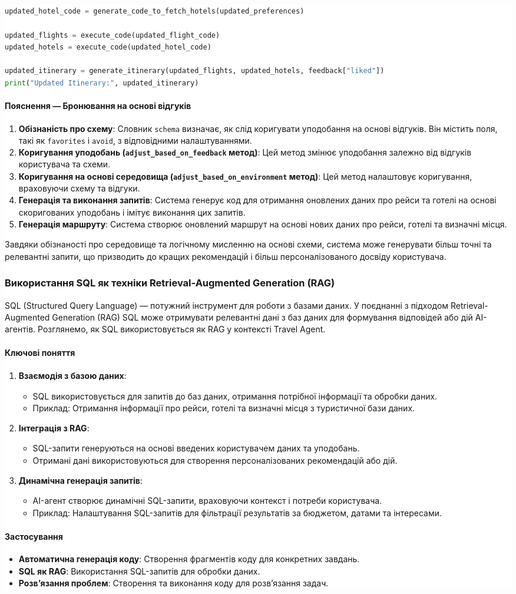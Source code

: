 ```python
updated_hotel_code = generate_code_to_fetch_hotels(updated_preferences)

updated_flights = execute_code(updated_flight_code)
updated_hotels = execute_code(updated_hotel_code)

updated_itinerary = generate_itinerary(updated_flights, updated_hotels, feedback["liked"])
print("Updated Itinerary:", updated_itinerary)
```

#### Пояснення — Бронювання на основі відгуків

1. **Обізнаність про схему**: Словник `schema` визначає, як слід коригувати уподобання на основі відгуків. Він містить поля, такі як `favorites` і `avoid`, з відповідними налаштуваннями.
2. **Коригування уподобань (`adjust_based_on_feedback` метод)**: Цей метод змінює уподобання залежно від відгуків користувача та схеми.
3. **Коригування на основі середовища (`adjust_based_on_environment` метод)**: Цей метод налаштовує коригування, враховуючи схему та відгуки.
4. **Генерація та виконання запитів**: Система генерує код для отримання оновлених даних про рейси та готелі на основі скоригованих уподобань і імітує виконання цих запитів.
5. **Генерація маршруту**: Система створює оновлений маршрут на основі нових даних про рейси, готелі та визначні місця.

Завдяки обізнаності про середовище та логічному мисленню на основі схеми, система може генерувати більш точні та релевантні запити, що призводить до кращих рекомендацій і більш персоналізованого досвіду користувача.

### Використання SQL як техніки Retrieval-Augmented Generation (RAG)

SQL (Structured Query Language) — потужний інструмент для роботи з базами даних. У поєднанні з підходом Retrieval-Augmented Generation (RAG) SQL може отримувати релевантні дані з баз даних для формування відповідей або дій AI-агентів. Розглянемо, як SQL використовується як RAG у контексті Travel Agent.

#### Ключові поняття

1. **Взаємодія з базою даних**:
   - SQL використовується для запитів до баз даних, отримання потрібної інформації та обробки даних.
   - Приклад: Отримання інформації про рейси, готелі та визначні місця з туристичної бази даних.

2. **Інтеграція з RAG**:
   - SQL-запити генеруються на основі введених користувачем даних та уподобань.
   - Отримані дані використовуються для створення персоналізованих рекомендацій або дій.

3. **Динамічна генерація запитів**:
   - AI-агент створює динамічні SQL-запити, враховуючи контекст і потреби користувача.
   - Приклад: Налаштування SQL-запитів для фільтрації результатів за бюджетом, датами та інтересами.

#### Застосування

- **Автоматична генерація коду**: Створення фрагментів коду для конкретних завдань.
- **SQL як RAG**: Використання SQL-запитів для обробки даних.
- **Розв’язання проблем**: Створення та виконання коду для розв’язання задач.
